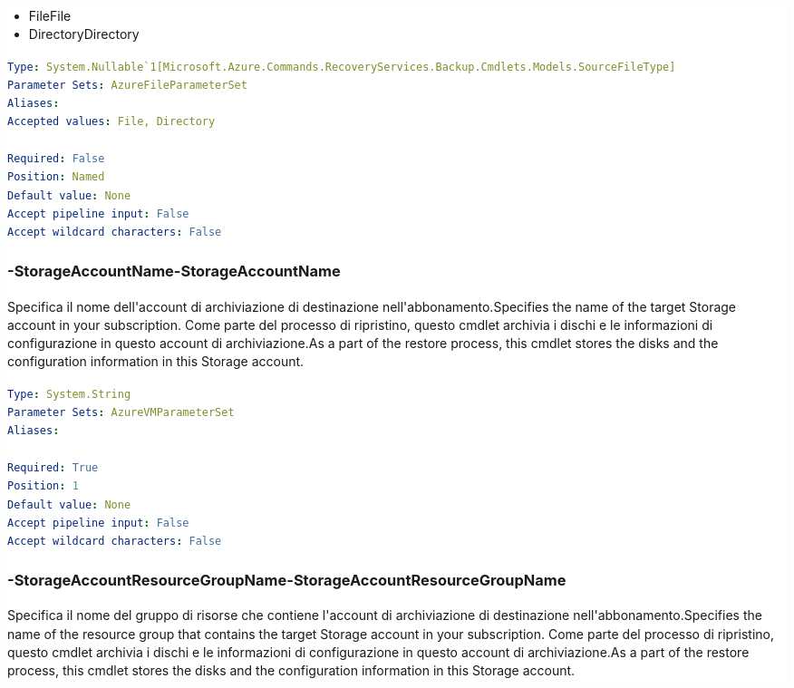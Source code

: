 - <span data-ttu-id="35f30-143">File</span><span class="sxs-lookup"><span data-stu-id="35f30-143">File</span></span>
- <span data-ttu-id="35f30-144">Directory</span><span class="sxs-lookup"><span data-stu-id="35f30-144">Directory</span></span>

```yaml
Type: System.Nullable`1[Microsoft.Azure.Commands.RecoveryServices.Backup.Cmdlets.Models.SourceFileType]
Parameter Sets: AzureFileParameterSet
Aliases:
Accepted values: File, Directory

Required: False
Position: Named
Default value: None
Accept pipeline input: False
Accept wildcard characters: False
```

### <span data-ttu-id="35f30-145">-StorageAccountName</span><span class="sxs-lookup"><span data-stu-id="35f30-145">-StorageAccountName</span></span>

<span data-ttu-id="35f30-146">Specifica il nome dell'account di archiviazione di destinazione nell'abbonamento.</span><span class="sxs-lookup"><span data-stu-id="35f30-146">Specifies the name of the target Storage account in your subscription.</span></span>
<span data-ttu-id="35f30-147">Come parte del processo di ripristino, questo cmdlet archivia i dischi e le informazioni di configurazione in questo account di archiviazione.</span><span class="sxs-lookup"><span data-stu-id="35f30-147">As a part of the restore process, this cmdlet stores the disks and the configuration information in this Storage account.</span></span>

```yaml
Type: System.String
Parameter Sets: AzureVMParameterSet
Aliases:

Required: True
Position: 1
Default value: None
Accept pipeline input: False
Accept wildcard characters: False
```

### <span data-ttu-id="35f30-148">-StorageAccountResourceGroupName</span><span class="sxs-lookup"><span data-stu-id="35f30-148">-StorageAccountResourceGroupName</span></span>

<span data-ttu-id="35f30-149">Specifica il nome del gruppo di risorse che contiene l'account di archiviazione di destinazione nell'abbonamento.</span><span class="sxs-lookup"><span data-stu-id="35f30-149">Specifies the name of the resource group that contains the target Storage account in your subscription.</span></span>
<span data-ttu-id="35f30-150">Come parte del processo di ripristino, questo cmdlet archivia i dischi e le informazioni di configurazione in questo account di archiviazione.</span><span class="sxs-lookup"><span data-stu-id="35f30-150">As a part of the restore process, this cmdlet stores the disks and the configuration information in this Storage account.</span></span>
